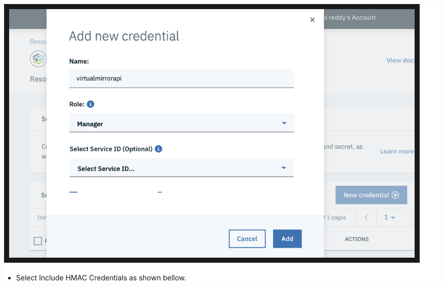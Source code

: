   <img src="doc/source/images/service_credentials_create.png" alt="Cloud Object Storage" width="800" border="10" />

* Select Include HMAC Credentials as shown bellow.
